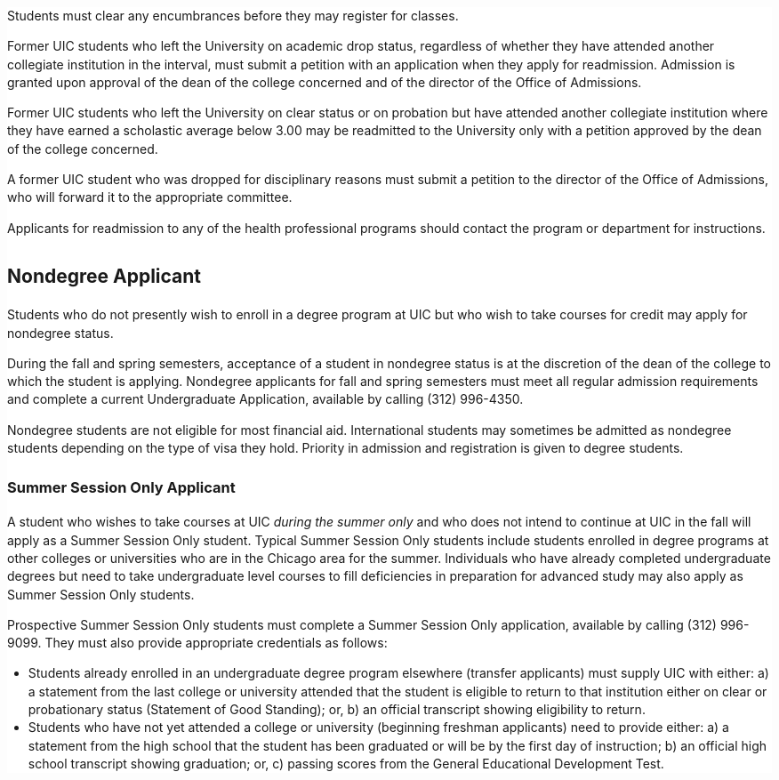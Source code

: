 Students must clear any encumbrances before they may register for classes.

Former UIC students who left the University on academic drop status,
regardless of whether they have attended another collegiate institution in the
interval, must submit a petition with an application when they apply for
readmission. Admission is granted upon approval of the dean of the college
concerned and of the director of the Office of Admissions.

Former UIC students who left the University on clear status or on probation
but have attended another collegiate institution where they have earned a
scholastic average below 3.00 may be readmitted to the University only with a
petition approved by the dean of the college concerned.

A former UIC student who was dropped for disciplinary reasons must submit a
petition to the director of the Office of Admissions, who will forward it to
the appropriate committee.

Applicants for readmission to any of the health professional programs should
contact the program or department for instructions.

## Nondegree Applicant

Students who do not presently wish to enroll in a degree program at UIC but
who wish to take courses for credit may apply for nondegree status.

During the fall and spring semesters, acceptance of a student in nondegree
status is at the discretion of the dean of the college to which the student is
applying. Nondegree applicants for fall and spring semesters must meet all
regular admission requirements and complete a current Undergraduate
Application, available by calling (312) 996-4350.

Nondegree students are not eligible for most financial aid. International
students may sometimes be admitted as nondegree students depending on the type
of visa they hold. Priority in admission and registration is given to degree
students.

### Summer Session Only Applicant

A student who wishes to take courses at UIC _during the summer only_ and who
does not intend to continue at UIC in the fall will apply as a Summer Session
Only student. Typical Summer Session Only students include students enrolled
in degree programs at other colleges or universities who are in the Chicago
area for the summer. Individuals who have already completed undergraduate
degrees but need to take undergraduate level courses to fill deficiencies in
preparation for advanced study may also apply as Summer Session Only students.

Prospective Summer Session Only students must complete a Summer Session Only
application, available by calling (312) 996-9099. They must also provide
appropriate credentials as follows:

  * Students already enrolled in an undergraduate degree program elsewhere (transfer applicants) must supply UIC with either: a) a statement from the last college or university attended that the student is eligible to return to that institution either on clear or probationary status (Statement of Good Standing); or, b) an official transcript showing eligibility to return.
  * Students who have not yet attended a college or university (beginning freshman applicants) need to provide either: a) a statement from the high school that the student has been graduated or will be by the first day of instruction; b) an official high school transcript showing graduation; or, c) passing scores from the General Educational Development Test.
